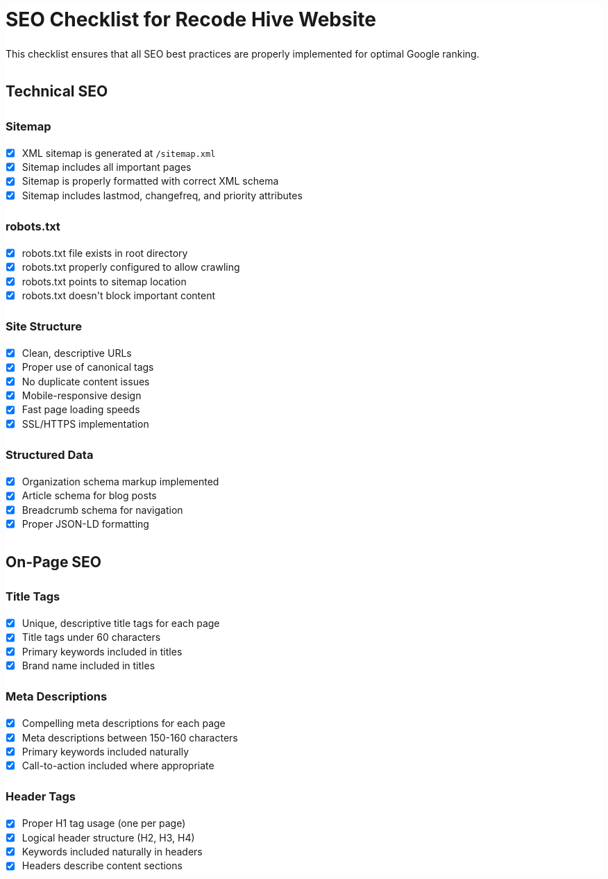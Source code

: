 # SEO Checklist for Recode Hive Website

This checklist ensures that all SEO best practices are properly implemented for optimal Google ranking.

## Technical SEO

### Sitemap
- [x] XML sitemap is generated at `/sitemap.xml`
- [x] Sitemap includes all important pages
- [x] Sitemap is properly formatted with correct XML schema
- [x] Sitemap includes lastmod, changefreq, and priority attributes

### robots.txt
- [x] robots.txt file exists in root directory
- [x] robots.txt properly configured to allow crawling
- [x] robots.txt points to sitemap location
- [x] robots.txt doesn't block important content

### Site Structure
- [x] Clean, descriptive URLs
- [x] Proper use of canonical tags
- [x] No duplicate content issues
- [x] Mobile-responsive design
- [x] Fast page loading speeds
- [x] SSL/HTTPS implementation

### Structured Data
- [x] Organization schema markup implemented
- [x] Article schema for blog posts
- [x] Breadcrumb schema for navigation
- [x] Proper JSON-LD formatting

## On-Page SEO

### Title Tags
- [x] Unique, descriptive title tags for each page
- [x] Title tags under 60 characters
- [x] Primary keywords included in titles
- [x] Brand name included in titles

### Meta Descriptions
- [x] Compelling meta descriptions for each page
- [x] Meta descriptions between 150-160 characters
- [x] Primary keywords included naturally
- [x] Call-to-action included where appropriate

### Header Tags
- [x] Proper H1 tag usage (one per page)
- [x] Logical header structure (H2, H3, H4)
- [x] Keywords included naturally in headers
- [x] Headers describe content sections
